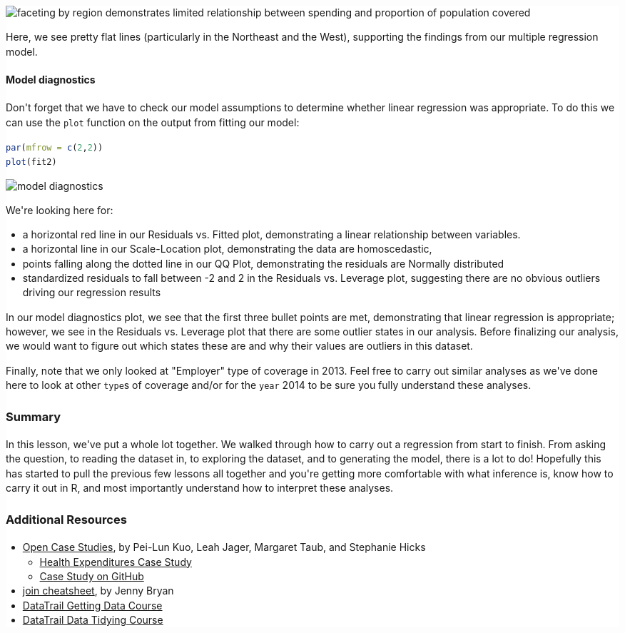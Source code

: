 
![faceting by region demonstrates limited relationship between spending and proportion of population covered](https://docs.google.com/presentation/d/1w-nLXrBvfKHc-AgjCfSfUGE1a6Vy7ogFoTu7ZiDSDFU/export/png?id=1w-nLXrBvfKHc-AgjCfSfUGE1a6Vy7ogFoTu7ZiDSDFU&pageid=g5df245fced_0_136)

Here, we see pretty flat lines (particularly in the Northeast and the West), supporting the findings from our multiple regression model.

#### Model diagnostics

Don't forget that we have to check our model assumptions to determine whether linear regression was appropriate. To do this we can use the `plot` function on the output from fitting our model:

```r
par(mfrow = c(2,2))
plot(fit2)
```


![model diagnostics](https://docs.google.com/presentation/d/1w-nLXrBvfKHc-AgjCfSfUGE1a6Vy7ogFoTu7ZiDSDFU/export/png?id=1w-nLXrBvfKHc-AgjCfSfUGE1a6Vy7ogFoTu7ZiDSDFU&pageid=g5df245fced_0_242)

We're looking here for:

* a horizontal red line in our Residuals vs. Fitted plot, demonstrating a linear relationship between variables.
* a horizontal line in our Scale-Location plot, demonstrating the data are homoscedastic,
* points falling along the dotted line in our QQ Plot, demonstrating the residuals are Normally distributed
* standardized residuals to fall between -2 and 2 in the Residuals vs. Leverage plot, suggesting there are no obvious outliers driving our regression results

In our model diagnostics plot, we see that the first three bullet points are met, demonstrating that linear regression is appropriate; however, we see in the Residuals vs. Leverage plot that there are some outlier states in our analysis. Before finalizing our analysis, we would want to figure out which states these are and why their values are outliers in this dataset.

Finally, note that we only looked at "Employer" type of coverage in 2013. Feel free to carry out similar analyses as we've done here to look at other `type`s of coverage and/or for the `year` 2014 to be sure you fully understand these analyses.

### Summary

In this lesson, we've put a whole lot together. We walked through how to carry out a regression from start to finish. From asking the question, to reading the dataset in, to exploring the dataset, and to generating the model, there is a lot to do! Hopefully this has started to pull the previous few lessons all together and you're getting more comfortable with what inference is, know how to carry it out in R, and most importantly understand how to interpret these analyses.

### Additional Resources

* [Open Case Studies](https://opencasestudies.github.io/), by Pei-Lun Kuo, Leah Jager, Margaret Taub, and Stephanie Hicks
  * [Health Expenditures Case Study](https://opencasestudies.github.io/casestudies/ocs-healthexpenditure.html)
  * [Case Study on GitHub](https://github.com/opencasestudies/ocs-healthexpenditure)
* [join cheatsheet](http://stat545.com/bit001_dplyr-cheatsheet.html), by Jenny Bryan
* [DataTrail Getting Data Course](https://leanpub.com/universities/courses/jhu/DataTrail-getting-data)
* [DataTrail Data Tidying Course](https://leanpub.com/universities/courses/jhu/DataTrail-tidying)
